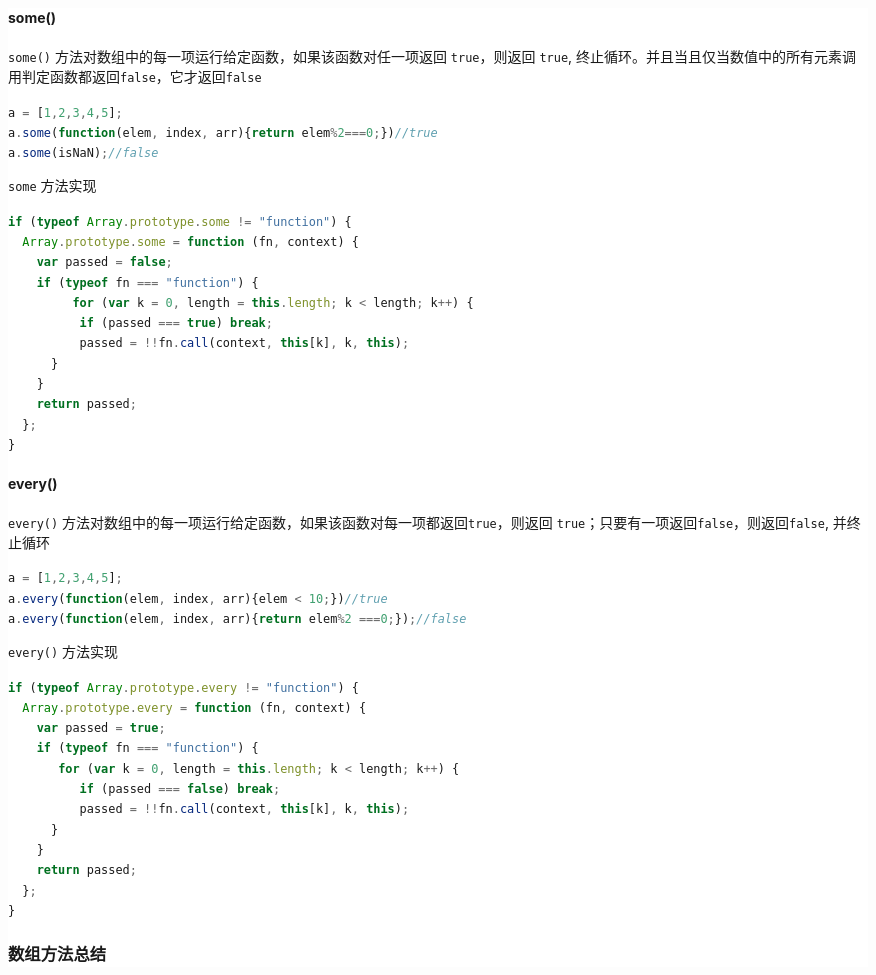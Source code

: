 #### some()

`some()` 方法对数组中的每一项运行给定函数，如果该函数对任一项返回 `true`，则返回 `true`, 终止循环。并且当且仅当数值中的所有元素调用判定函数都返回`false`，它才返回`false`

```js
a = [1,2,3,4,5];
a.some(function(elem, index, arr){return elem%2===0;})//true
a.some(isNaN);//false
```

`some` 方法实现

```js
if (typeof Array.prototype.some != "function") {
  Array.prototype.some = function (fn, context) {
    var passed = false;
    if (typeof fn === "function") {
         for (var k = 0, length = this.length; k < length; k++) {
          if (passed === true) break;
          passed = !!fn.call(context, this[k], k, this);
      }
    }
    return passed;
  };
}
```

#### every()

`every()` 方法对数组中的每一项运行给定函数，如果该函数对每一项都返回`true`，则返回 `true`；只要有一项返回`false`，则返回`false`, 并终止循环

```js
a = [1,2,3,4,5];
a.every(function(elem, index, arr){elem < 10;})//true
a.every(function(elem, index, arr){return elem%2 ===0;});//false
```

`every()` 方法实现

```js
if (typeof Array.prototype.every != "function") {
  Array.prototype.every = function (fn, context) {
    var passed = true;
    if (typeof fn === "function") {
       for (var k = 0, length = this.length; k < length; k++) {
          if (passed === false) break;
          passed = !!fn.call(context, this[k], k, this);
      }
    }
    return passed;
  };
}
```
### 数组方法总结
